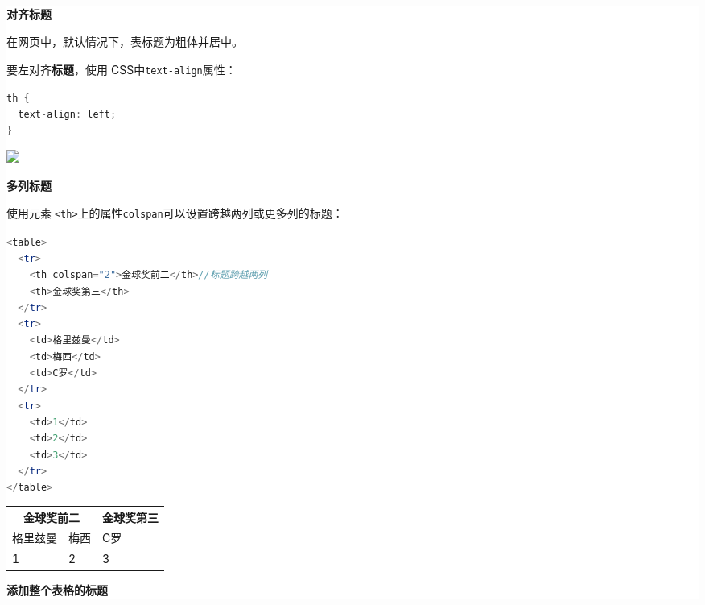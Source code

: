 **对齐标题**

在网页中，默认情况下，表标题为粗体并居中。

要左对齐**标题**，使用 CSS中`text-align`属性：

```c++
th {
  text-align: left;
}
```

![](http://villagerain.oss-cn-huhehaote.aliyuncs.com/imgSnipaste_2024-02-26_22-03-58.png)

**多列标题**

使用元素 `<th>`上的属性`colspan`可以设置跨越两列或更多列的标题：

```c++
<table>
  <tr>
    <th colspan="2">金球奖前二</th>//标题跨越两列
    <th>金球奖第三</th>
  </tr>
  <tr>
    <td>格里兹曼</td>
    <td>梅西</td>
    <td>C罗</td>
  </tr>
  <tr>
    <td>1</td>
    <td>2</td>
    <td>3</td>
  </tr>
</table>
```

<table>
  <tr>
    <th colspan="2">金球奖前二</th>
    <th>金球奖第三</th>
  </tr>
  <tr>
    <td>格里兹曼</td>
    <td>梅西</td>
    <td>C罗</td>
  </tr>
  <tr>
    <td>1</td>
    <td>2</td>
    <td>3</td>
  </tr>
</table>

**添加整个表格的标题**
